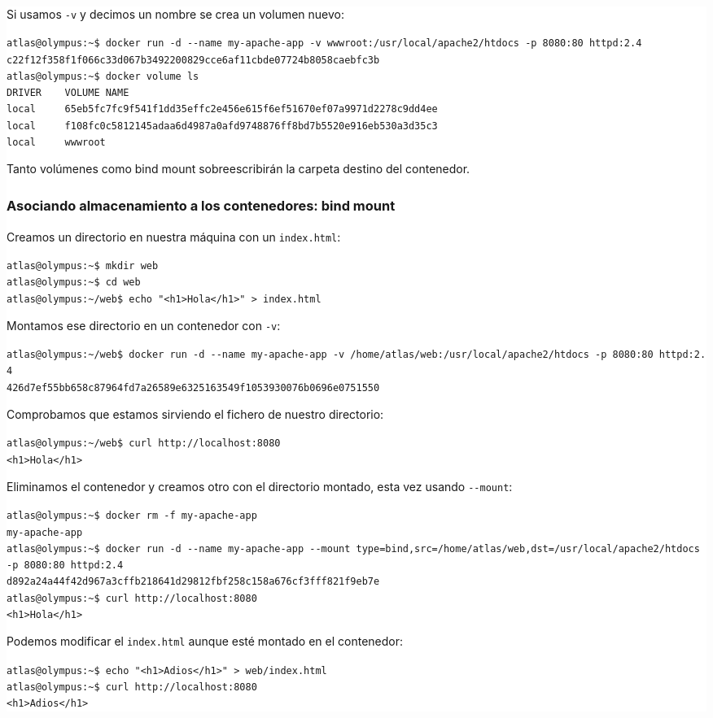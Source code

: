 Si usamos `-v` y decimos un nombre se crea un volumen nuevo:

```console
atlas@olympus:~$ docker run -d --name my-apache-app -v wwwroot:/usr/local/apache2/htdocs -p 8080:80 httpd:2.4
c22f12f358f1f066c33d067b3492200829cce6af11cbde07724b8058caebfc3b
atlas@olympus:~$ docker volume ls
DRIVER    VOLUME NAME
local     65eb5fc7fc9f541f1dd35effc2e456e615f6ef51670ef07a9971d2278c9dd4ee
local     f108fc0c5812145adaa6d4987a0afd9748876ff8bd7b5520e916eb530a3d35c3
local     wwwroot
```

Tanto volúmenes como bind mount sobreescribirán la carpeta destino del contenedor.

### Asociando almacenamiento a los contenedores: bind mount

Creamos un directorio en nuestra máquina con un `index.html`:

```console
atlas@olympus:~$ mkdir web
atlas@olympus:~$ cd web
atlas@olympus:~/web$ echo "<h1>Hola</h1>" > index.html
```

Montamos ese directorio en un contenedor con `-v`:

```console
atlas@olympus:~/web$ docker run -d --name my-apache-app -v /home/atlas/web:/usr/local/apache2/htdocs -p 8080:80 httpd:2.4
426d7ef55bb658c87964fd7a26589e6325163549f1053930076b0696e0751550
```

Comprobamos que estamos sirviendo el fichero de nuestro directorio:

```console
atlas@olympus:~/web$ curl http://localhost:8080
<h1>Hola</h1>
```

Eliminamos el contenedor y creamos otro con el directorio montado, esta vez usando `--mount`:

```console
atlas@olympus:~$ docker rm -f my-apache-app
my-apache-app
atlas@olympus:~$ docker run -d --name my-apache-app --mount type=bind,src=/home/atlas/web,dst=/usr/local/apache2/htdocs -p 8080:80 httpd:2.4
d892a24a44f42d967a3cffb218641d29812fbf258c158a676cf3fff821f9eb7e
atlas@olympus:~$ curl http://localhost:8080
<h1>Hola</h1>
```

Podemos modificar el `index.html` aunque esté montado en el contenedor:

```console
atlas@olympus:~$ echo "<h1>Adios</h1>" > web/index.html
atlas@olympus:~$ curl http://localhost:8080
<h1>Adios</h1>
```
